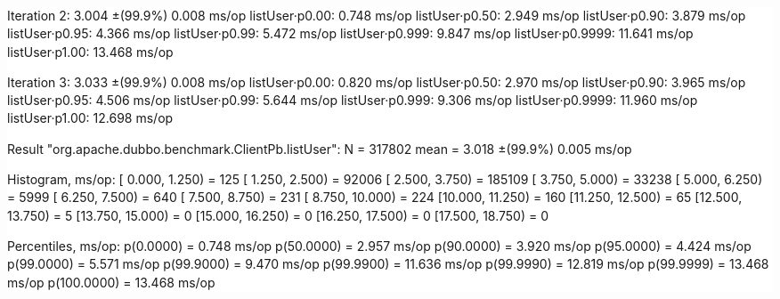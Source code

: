 Iteration   2: 3.004 ±(99.9%) 0.008 ms/op
                 listUser·p0.00:   0.748 ms/op
                 listUser·p0.50:   2.949 ms/op
                 listUser·p0.90:   3.879 ms/op
                 listUser·p0.95:   4.366 ms/op
                 listUser·p0.99:   5.472 ms/op
                 listUser·p0.999:  9.847 ms/op
                 listUser·p0.9999: 11.641 ms/op
                 listUser·p1.00:   13.468 ms/op

Iteration   3: 3.033 ±(99.9%) 0.008 ms/op
                 listUser·p0.00:   0.820 ms/op
                 listUser·p0.50:   2.970 ms/op
                 listUser·p0.90:   3.965 ms/op
                 listUser·p0.95:   4.506 ms/op
                 listUser·p0.99:   5.644 ms/op
                 listUser·p0.999:  9.306 ms/op
                 listUser·p0.9999: 11.960 ms/op
                 listUser·p1.00:   12.698 ms/op



Result "org.apache.dubbo.benchmark.ClientPb.listUser":
  N = 317802
  mean =      3.018 ±(99.9%) 0.005 ms/op

  Histogram, ms/op:
    [ 0.000,  1.250) = 125 
    [ 1.250,  2.500) = 92006 
    [ 2.500,  3.750) = 185109 
    [ 3.750,  5.000) = 33238 
    [ 5.000,  6.250) = 5999 
    [ 6.250,  7.500) = 640 
    [ 7.500,  8.750) = 231 
    [ 8.750, 10.000) = 224 
    [10.000, 11.250) = 160 
    [11.250, 12.500) = 65 
    [12.500, 13.750) = 5 
    [13.750, 15.000) = 0 
    [15.000, 16.250) = 0 
    [16.250, 17.500) = 0 
    [17.500, 18.750) = 0 

  Percentiles, ms/op:
      p(0.0000) =      0.748 ms/op
     p(50.0000) =      2.957 ms/op
     p(90.0000) =      3.920 ms/op
     p(95.0000) =      4.424 ms/op
     p(99.0000) =      5.571 ms/op
     p(99.9000) =      9.470 ms/op
     p(99.9900) =     11.636 ms/op
     p(99.9990) =     12.819 ms/op
     p(99.9999) =     13.468 ms/op
    p(100.0000) =     13.468 ms/op
